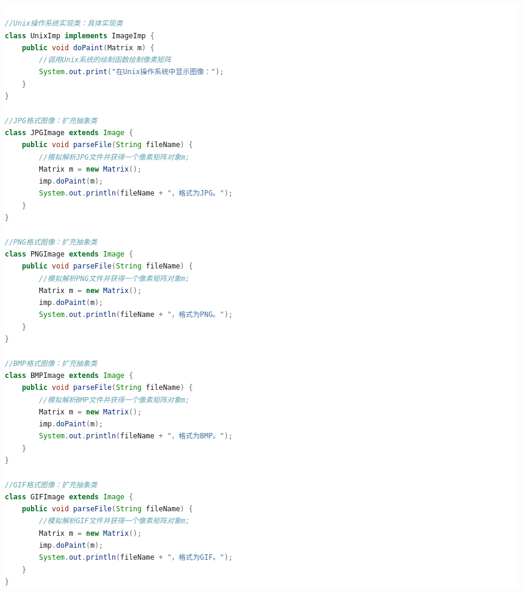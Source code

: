 ```java
  
//Unix操作系统实现类：具体实现类  
class UnixImp implements ImageImp {  
    public void doPaint(Matrix m) {  
        //调用Unix系统的绘制函数绘制像素矩阵  
        System.out.print("在Unix操作系统中显示图像：");  
    }  
}  
  
//JPG格式图像：扩充抽象类  
class JPGImage extends Image {  
    public void parseFile(String fileName) {  
        //模拟解析JPG文件并获得一个像素矩阵对象m;  
        Matrix m = new Matrix();   
        imp.doPaint(m);  
        System.out.println(fileName + "，格式为JPG。");  
    }  
}  
  
//PNG格式图像：扩充抽象类  
class PNGImage extends Image {  
    public void parseFile(String fileName) {  
        //模拟解析PNG文件并获得一个像素矩阵对象m;  
        Matrix m = new Matrix();   
        imp.doPaint(m);  
        System.out.println(fileName + "，格式为PNG。");  
    }  
}  
  
//BMP格式图像：扩充抽象类  
class BMPImage extends Image {  
    public void parseFile(String fileName) {  
        //模拟解析BMP文件并获得一个像素矩阵对象m;  
        Matrix m = new Matrix();   
        imp.doPaint(m);  
        System.out.println(fileName + "，格式为BMP。");  
    }  
}  
  
//GIF格式图像：扩充抽象类  
class GIFImage extends Image {  
    public void parseFile(String fileName) {  
        //模拟解析GIF文件并获得一个像素矩阵对象m;  
        Matrix m = new Matrix();   
        imp.doPaint(m);  
        System.out.println(fileName + "，格式为GIF。");  
    }  
}

```
